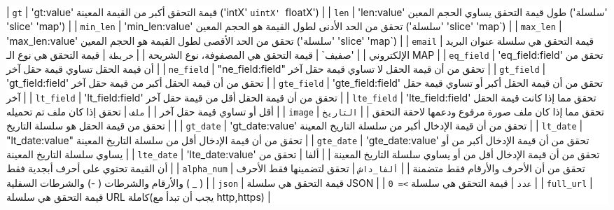 | `gt`                                                       | 'gt:value' قيمة التحقق أكبر من القيمة المعينة ('intX' `uintX' `floatX')                                                                                 |
| `len`                                                      | 'len:value' طول قيمة التحقق يساوي الحجم المعين ('سلسلة' 'slice' 'map')                                                                                  |
| `min_len`                                                  | 'min_len:value' تحقق من الحد الأدنى لطول القيمة هو الحجم المعين ('سلسلة' 'slice' 'map\`)                                           |
| `max_len`                                                  | 'max_len:value' تحقق من الحد الأقصى لطول القيمة هو الحجم المعين ('سلسلة' 'slice' 'map\`)                                           |
| `email`                                                    | قيمة التحقق هي سلسلة عنوان البريد الإلكتروني                                                                                                                                               |
| 'صفيف\`                                                    | قيمة التحقق هي المصفوفة، نوع الشريحة                                                                                                                                                       |
| `خريطة`                                                    | قيمة التحقق هي نوع الـ MAP                                                                                                                                                                 |
| `eq_field`                                                 | 'eq_field:field' تحقق من أن قيمة الحقل تساوي قيمة حقل آخر                                                                                             |
| `ne_field`                                                 | "ne_field:field" تحقق من أن قيمة الحقل لا تساوي قيمة حقل آخر                                                                                          |
| `gt_field`                                                 | 'gt_field:field' تحقق من أن قيمة الحقل أكبر من قيمة حقل آخر                                                                                           |
| `gte_field`                                                | 'gte_field:field' تحقق من أن قيمة الحقل أكبر أو تساوي قيمة حقل آخر                                                                                    |
| `lt_field`                                                 | 'lt_field:field' تحقق من أن قيمة الحقل أقل من قيمة حقل آخر                                                                                            |
| `lte_field`                                                | 'lte_field:field' تحقق مما إذا كانت قيمة الحقل أقل أو تساوي قيمة حقل آخر                                                                              |
| `ملف`                                                      | تحقق إذا كان ملف تم تحميله                                                                                                                                                                 |
| `image`                                                    | تحقق مما إذا كان ملف صورة مرفوع ودعمها لاحقة التحقق                                                                                                                                        |
| `التاريخ`                                                  | تحقق من قيمة الحقل هو سلسلة التاريخ                                                                                                                                                        |
| `gt_date`                                                  | 'gt_date:value' تحقق من أن قيمة الإدخال أكبر من سلسلة التاريخ المعينة                                                                                 |
| `lt_date`                                                  | "lt_date:value" تحقق من أن قيمة الإدخال أقل من سلسلة التاريخ المعينة                                                                                  |
| `gte_date`                                                 | 'gte_date:value' تحقق من أن قيمة الإدخال أكبر من أو يساوي سلسلة التاريخ المعينة                                                                       |
| `lte_date`                                                 | 'lte_date:value' تحقق من أن قيمة الإدخال أقل من أو يساوي سلسلة التاريخ المعينة                                                                        |
| ألفا                                                       | تحقق من أن القيمة تحتوي على أحرف أبجدية فقط                                                                                                                                                |
| `alpha_num`                                                | تحقق من أن الأحرف والأرقام فقط متضمنة                                                                                                                                                      |
| `ألفا_داش`                                                 | تحقق لتضمينها فقط الأحرف والأرقام والشرطات ( -) والشرطات السفلية ( _ )                                                          |
| `json`                                                     | قيمة التحقق هي سلسلة JSON                                                                                                                                                                  |
| `عدد`                                                      | قيمة التحقق هي سلسلة `>= 0`                                                                                                                                                                |
| `full_url`                                                 | قيمة التحقق هي سلسلة URL كاملة(يجب أن تبدأ مع http,https)                                                                                                               |